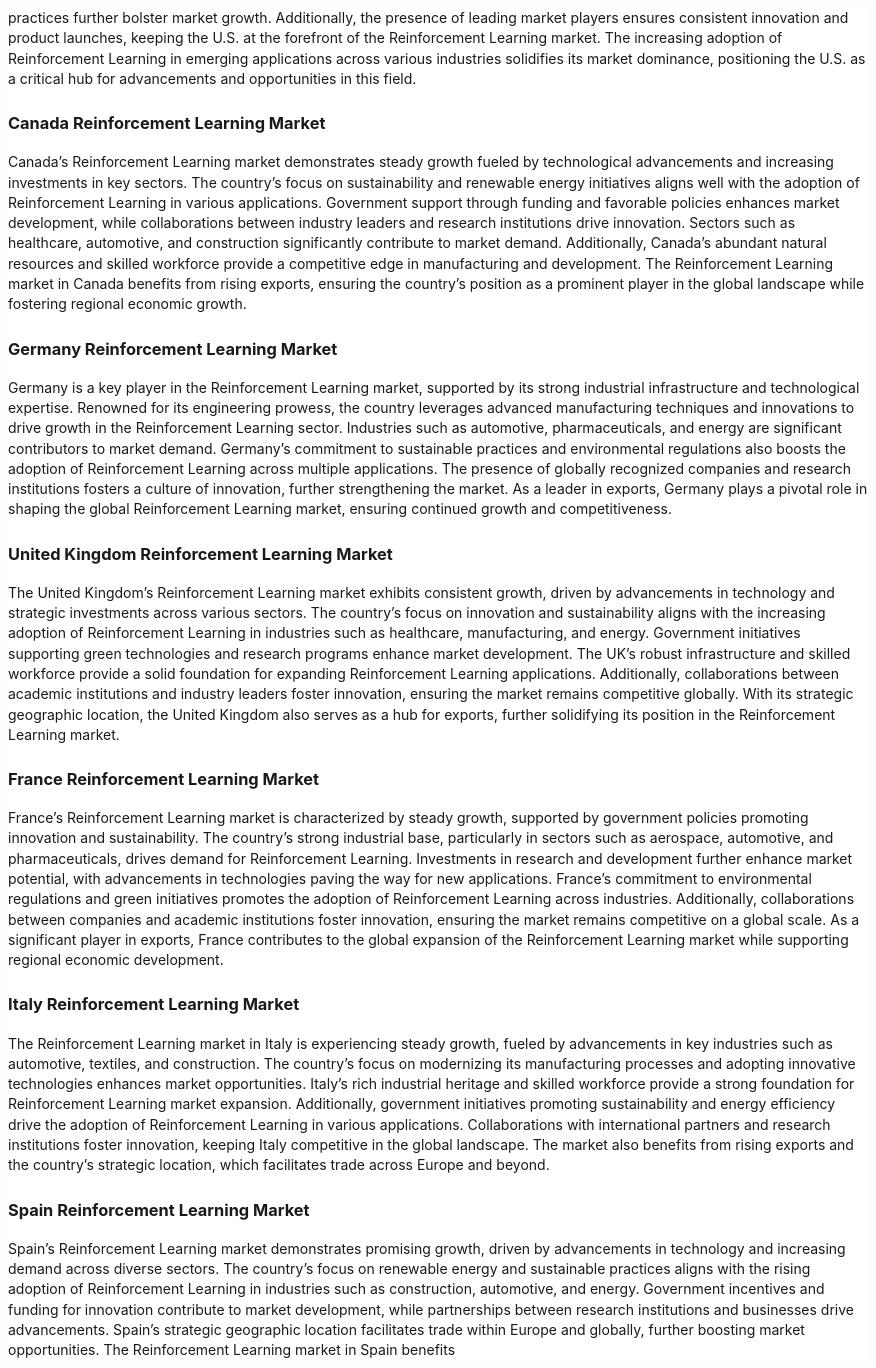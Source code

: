 practices further bolster market growth. Additionally, the presence of leading market players ensures consistent innovation and product launches, keeping the U.S. at the forefront of the Reinforcement Learning market. The increasing adoption of Reinforcement Learning in emerging applications across various industries solidifies its market dominance, positioning the U.S. as a critical hub for advancements and opportunities in this field.</p><h3>Canada Reinforcement Learning Market</h3><p>Canada&rsquo;s Reinforcement Learning market demonstrates steady growth fueled by technological advancements and increasing investments in key sectors. The country&rsquo;s focus on sustainability and renewable energy initiatives aligns well with the adoption of Reinforcement Learning in various applications. Government support through funding and favorable policies enhances market development, while collaborations between industry leaders and research institutions drive innovation. Sectors such as healthcare, automotive, and construction significantly contribute to market demand. Additionally, Canada&rsquo;s abundant natural resources and skilled workforce provide a competitive edge in manufacturing and development. The Reinforcement Learning market in Canada benefits from rising exports, ensuring the country&rsquo;s position as a prominent player in the global landscape while fostering regional economic growth.</p><h3>Germany Reinforcement Learning Market</h3><p>Germany is a key player in the Reinforcement Learning market, supported by its strong industrial infrastructure and technological expertise. Renowned for its engineering prowess, the country leverages advanced manufacturing techniques and innovations to drive growth in the Reinforcement Learning sector. Industries such as automotive, pharmaceuticals, and energy are significant contributors to market demand. Germany&rsquo;s commitment to sustainable practices and environmental regulations also boosts the adoption of Reinforcement Learning across multiple applications. The presence of globally recognized companies and research institutions fosters a culture of innovation, further strengthening the market. As a leader in exports, Germany plays a pivotal role in shaping the global Reinforcement Learning market, ensuring continued growth and competitiveness.</p><h3>United Kingdom Reinforcement Learning Market</h3><p>The United Kingdom&rsquo;s Reinforcement Learning market exhibits consistent growth, driven by advancements in technology and strategic investments across various sectors. The country&rsquo;s focus on innovation and sustainability aligns with the increasing adoption of Reinforcement Learning in industries such as healthcare, manufacturing, and energy. Government initiatives supporting green technologies and research programs enhance market development. The UK&rsquo;s robust infrastructure and skilled workforce provide a solid foundation for expanding Reinforcement Learning applications. Additionally, collaborations between academic institutions and industry leaders foster innovation, ensuring the market remains competitive globally. With its strategic geographic location, the United Kingdom also serves as a hub for exports, further solidifying its position in the Reinforcement Learning market.</p><h3>France Reinforcement Learning Market</h3><p>France&rsquo;s Reinforcement Learning market is characterized by steady growth, supported by government policies promoting innovation and sustainability. The country&rsquo;s strong industrial base, particularly in sectors such as aerospace, automotive, and pharmaceuticals, drives demand for Reinforcement Learning. Investments in research and development further enhance market potential, with advancements in technologies paving the way for new applications. France&rsquo;s commitment to environmental regulations and green initiatives promotes the adoption of Reinforcement Learning across industries. Additionally, collaborations between companies and academic institutions foster innovation, ensuring the market remains competitive on a global scale. As a significant player in exports, France contributes to the global expansion of the Reinforcement Learning market while supporting regional economic development.</p><h3>Italy Reinforcement Learning Market</h3><p>The Reinforcement Learning market in Italy is experiencing steady growth, fueled by advancements in key industries such as automotive, textiles, and construction. The country&rsquo;s focus on modernizing its manufacturing processes and adopting innovative technologies enhances market opportunities. Italy&rsquo;s rich industrial heritage and skilled workforce provide a strong foundation for Reinforcement Learning market expansion. Additionally, government initiatives promoting sustainability and energy efficiency drive the adoption of Reinforcement Learning in various applications. Collaborations with international partners and research institutions foster innovation, keeping Italy competitive in the global landscape. The market also benefits from rising exports and the country&rsquo;s strategic location, which facilitates trade across Europe and beyond.</p><h3>Spain Reinforcement Learning Market</h3><p>Spain&rsquo;s Reinforcement Learning market demonstrates promising growth, driven by advancements in technology and increasing demand across diverse sectors. The country&rsquo;s focus on renewable energy and sustainable practices aligns with the rising adoption of Reinforcement Learning in industries such as construction, automotive, and energy. Government incentives and funding for innovation contribute to market development, while partnerships between research institutions and businesses drive advancements. Spain&rsquo;s strategic geographic location facilitates trade within Europe and globally, further boosting market opportunities. The Reinforcement Learning market in Spain benefits